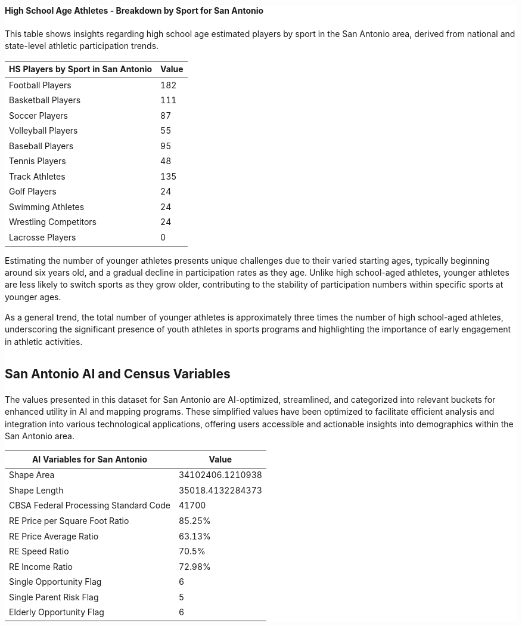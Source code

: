 #### High School Age Athletes - Breakdown by Sport for San Antonio

This table shows insights regarding high school age estimated players by sport in the San Antonio area, derived from national and state-level athletic participation trends. 

| HS Players by Sport in San Antonio | Value |
|-------------|-------|
| Football Players | 182 |
| Basketball Players | 111 |
| Soccer Players | 87 |
| Volleyball Players | 55 |
| Baseball Players | 95 |
| Tennis Players | 48 |
| Track Athletes | 135 |
| Golf Players | 24 |
| Swimming Athletes | 24 |
| Wrestling Competitors | 24 |
| Lacrosse Players | 0 |

Estimating the number of younger athletes presents unique challenges due to their varied starting ages, typically beginning around six years old, and a gradual decline in participation rates as they age. Unlike high school-aged athletes, younger athletes are less likely to switch sports as they grow older, contributing to the stability of participation numbers within specific sports at younger ages.  

As a general trend, the total number of younger athletes is approximately three times the number of high school-aged athletes, underscoring the significant presence of youth athletes in sports programs and highlighting the importance of early engagement in athletic activities.

## San Antonio AI and Census Variables

The values presented in this dataset for San Antonio are AI-optimized, streamlined, and categorized into relevant buckets for enhanced utility in AI and mapping programs. These simplified values have been optimized to facilitate efficient analysis and integration into various technological applications, offering users accessible and actionable insights into demographics within the San Antonio area.

| AI Variables for San Antonio | Value |
|-------------|-------|
| Shape Area | 34102406.1210938 |
| Shape Length | 35018.4132284373 |
| CBSA Federal Processing Standard Code | 41700 |
| RE Price per Square Foot Ratio | 85.25% |
| RE Price Average Ratio | 63.13% |
| RE Speed Ratio | 70.5% |
| RE Income Ratio | 72.98% |
| Single Opportunity Flag | 6 |
| Single Parent Risk Flag | 5 |
| Elderly Opportunity Flag | 6 |